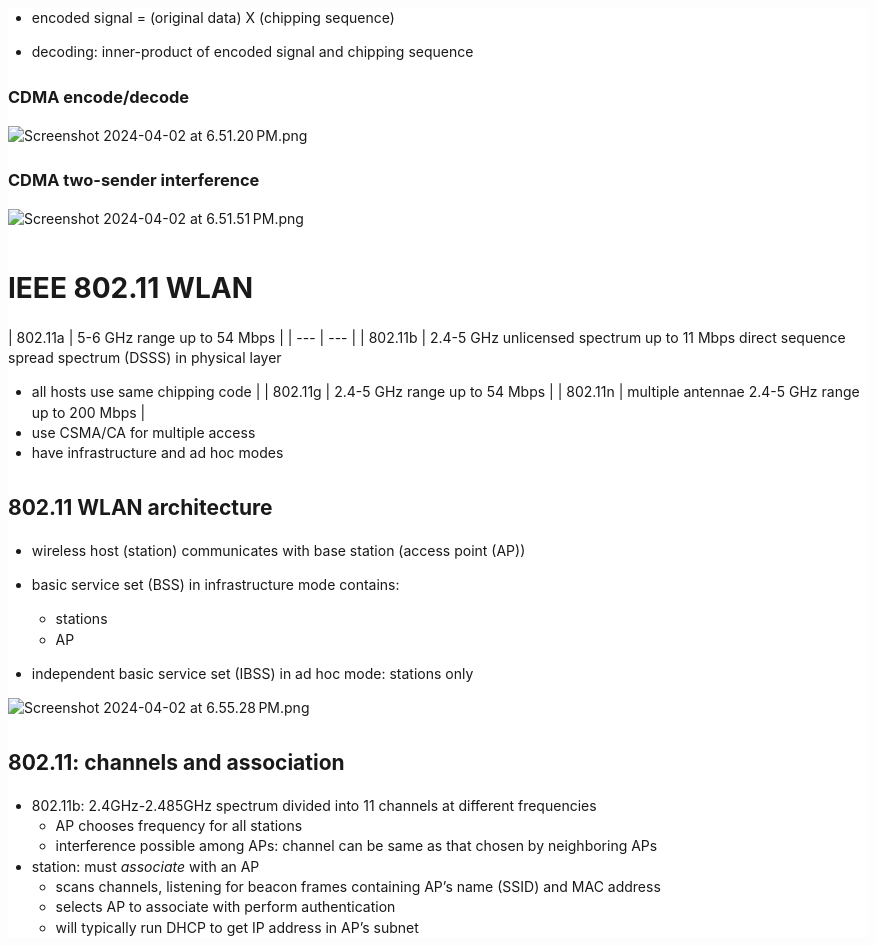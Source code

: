 - encoded signal = (original data) X (chipping sequence)

- decoding: inner-product of encoded signal and chipping sequence

### CDMA encode/decode

![Screenshot 2024-04-02 at 6.51.20 PM.png](lecture%206%20d164e937326346f8a07a78d959915d04/Screenshot_2024-04-02_at_6.51.20_PM.png)

### CDMA two-sender interference

![Screenshot 2024-04-02 at 6.51.51 PM.png](lecture%206%20d164e937326346f8a07a78d959915d04/Screenshot_2024-04-02_at_6.51.51_PM.png)

# IEEE 802.11 WLAN

| 802.11a | 5-6 GHz range
up to 54 Mbps |
| --- | --- |
| 802.11b | 2.4-5 GHz unlicensed spectrum
up to 11 Mbps
direct sequence spread spectrum (DSSS) in physical layer
- all hosts use same chipping code |
| 802.11g | 2.4-5 GHz range
up to 54 Mbps |
| 802.11n | multiple antennae
2.4-5 GHz range
up to 200 Mbps |
- use CSMA/CA for multiple access
- have infrastructure and ad hoc modes

## 802.11 WLAN architecture

- wireless host (station) communicates with base station (access point (AP))

- basic service set (BSS) in infrastructure mode contains:
    - stations
    - AP

- independent basic service set (IBSS) in ad hoc mode: stations only

![Screenshot 2024-04-02 at 6.55.28 PM.png](lecture%206%20d164e937326346f8a07a78d959915d04/Screenshot_2024-04-02_at_6.55.28_PM.png)

## 802.11: channels and association

- 802.11b: 2.4GHz-2.485GHz spectrum divided into 11 channels at different frequencies
    - AP chooses frequency for all stations
    - interference possible among APs: channel can be same as that chosen by neighboring APs
- station: must *associate* with an AP
    - scans channels, listening for beacon frames containing AP’s name (SSID) and MAC address
    - selects AP to associate with perform authentication
    - will typically run DHCP to get IP address in AP’s subnet
